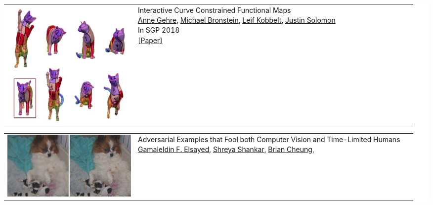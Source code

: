 
<table> <tbody> <tr> <td align="left" width=250>
<a href="https://people.csail.mit.edu/jsolomon/assets/curve_fmaps.pdf"><img src="teasers/Gehre2018.jpg"/></a></td>
<td align="left" width=550>Interactive Curve Constrained Functional Maps<br>
<a href="https://www.graphics.rwth-aachen.de/person/33/">Anne Gehre</a>, 
<a href="https://www.radcliffe.harvard.edu/people/michael-bronstein">Michael Bronstein</a>, 
<a href="https://www.graphics.rwth-aachen.de/person/3/">Leif Kobbelt</a>, 
<a href="http://people.csail.mit.edu/jsolomon/">Justin Solomon</a><br>
In SGP 2018<br>
<a href="https://people.csail.mit.edu/jsolomon/assets/curve_fmaps.pdf">[Paper]</a> 
</td></tr></tbody></table>


<table> <tbody> <tr> <td align="left" width=250>
<a href="https://arxiv.org/pdf/1802.08195"><img src="teasers/Elsayed2018.jpg"/></a></td>
<td align="left" width=550>Adversarial Examples that Fool both Computer Vision and Time-Limited Humans<br>
<a href="https://ai.google/research/people/GamaleldinFathyElsayed">Gamaleldin F. Elsayed</a>, 
<a href="shreya-shankar.com">Shreya Shankar</a>, 
<a href="https://scholar.google.com/citations?user=7N-ethYAAAAJ&hl=en">Brian Cheung</a>, 